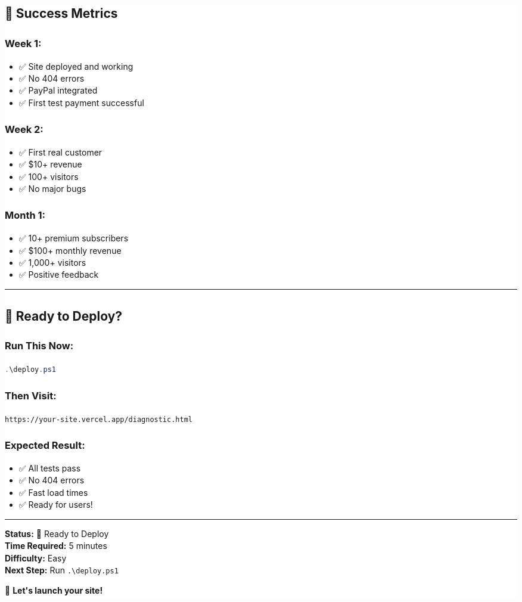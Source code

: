 
## 🎉 Success Metrics

### Week 1:
- ✅ Site deployed and working
- ✅ No 404 errors
- ✅ PayPal integrated
- ✅ First test payment successful

### Week 2:
- ✅ First real customer
- ✅ $10+ revenue
- ✅ 100+ visitors
- ✅ No major bugs

### Month 1:
- ✅ 10+ premium subscribers
- ✅ $100+ monthly revenue
- ✅ 1,000+ visitors
- ✅ Positive feedback

---

## 🚀 Ready to Deploy?

### Run This Now:
```powershell
.\deploy.ps1
```

### Then Visit:
```
https://your-site.vercel.app/diagnostic.html
```

### Expected Result:
- ✅ All tests pass
- ✅ No 404 errors
- ✅ Fast load times
- ✅ Ready for users!

---

**Status:** 🎯 Ready to Deploy  
**Time Required:** 5 minutes  
**Difficulty:** Easy  
**Next Step:** Run `.\deploy.ps1`  

🚀 **Let's launch your site!**
